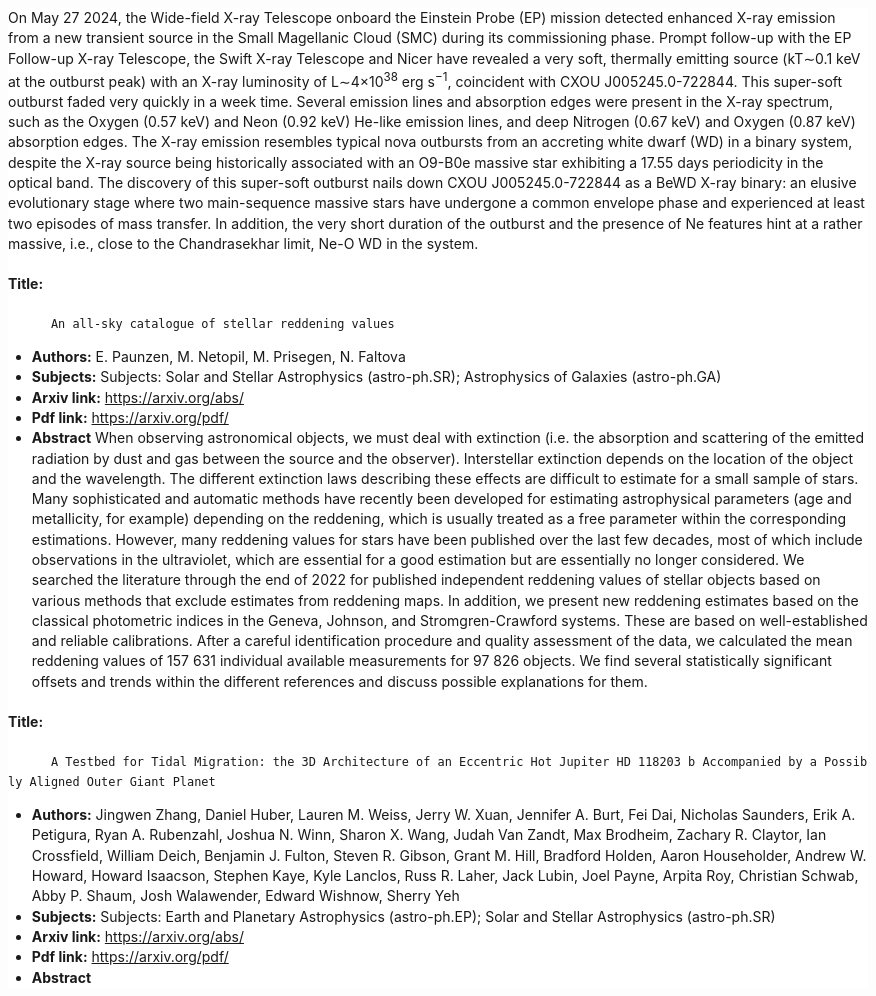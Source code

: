  On May 27 2024, the Wide-field X-ray Telescope onboard the Einstein Probe (EP) mission detected enhanced X-ray emission from a new transient source in the Small Magellanic Cloud (SMC) during its commissioning phase. Prompt follow-up with the EP Follow-up X-ray Telescope, the Swift X-ray Telescope and Nicer have revealed a very soft, thermally emitting source (kT$\sim$0.1 keV at the outburst peak) with an X-ray luminosity of L$\sim$4$\times$10$^{38}$ erg s$^{-1}$, coincident with CXOU J005245.0-722844. This super-soft outburst faded very quickly in a week time. Several emission lines and absorption edges were present in the X-ray spectrum, such as the Oxygen (0.57 keV) and Neon (0.92 keV) He-like emission lines, and deep Nitrogen (0.67 keV) and Oxygen (0.87 keV) absorption edges. The X-ray emission resembles typical nova outbursts from an accreting white dwarf (WD) in a binary system, despite the X-ray source being historically associated with an O9-B0e massive star exhibiting a 17.55 days periodicity in the optical band. The discovery of this super-soft outburst nails down CXOU J005245.0-722844 as a BeWD X-ray binary: an elusive evolutionary stage where two main-sequence massive stars have undergone a common envelope phase and experienced at least two episodes of mass transfer. In addition, the very short duration of the outburst and the presence of Ne features hint at a rather massive, i.e., close to the Chandrasekhar limit, Ne-O WD in the system.
#### Title:
          An all-sky catalogue of stellar reddening values
 - **Authors:** E. Paunzen, M. Netopil, M. Prisegen, N. Faltova
 - **Subjects:** Subjects:
Solar and Stellar Astrophysics (astro-ph.SR); Astrophysics of Galaxies (astro-ph.GA)
 - **Arxiv link:** https://arxiv.org/abs/
 - **Pdf link:** https://arxiv.org/pdf/
 - **Abstract**
 When observing astronomical objects, we must deal with extinction (i.e. the absorption and scattering of the emitted radiation by dust and gas between the source and the observer). Interstellar extinction depends on the location of the object and the wavelength. The different extinction laws describing these effects are difficult to estimate for a small sample of stars. Many sophisticated and automatic methods have recently been developed for estimating astrophysical parameters (age and metallicity, for example) depending on the reddening, which is usually treated as a free parameter within the corresponding estimations. However, many reddening values for stars have been published over the last few decades, most of which include observations in the ultraviolet, which are essential for a good estimation but are essentially no longer considered. We searched the literature through the end of 2022 for published independent reddening values of stellar objects based on various methods that exclude estimates from reddening maps. In addition, we present new reddening estimates based on the classical photometric indices in the Geneva, Johnson, and Stromgren-Crawford systems. These are based on well-established and reliable calibrations. After a careful identification procedure and quality assessment of the data, we calculated the mean reddening values of 157 631 individual available measurements for 97 826 objects. We find several statistically significant offsets and trends within the different references and discuss possible explanations for them.
#### Title:
          A Testbed for Tidal Migration: the 3D Architecture of an Eccentric Hot Jupiter HD 118203 b Accompanied by a Possibly Aligned Outer Giant Planet
 - **Authors:** Jingwen Zhang, Daniel Huber, Lauren M. Weiss, Jerry W. Xuan, Jennifer A. Burt, Fei Dai, Nicholas Saunders, Erik A. Petigura, Ryan A. Rubenzahl, Joshua N. Winn, Sharon X. Wang, Judah Van Zandt, Max Brodheim, Zachary R. Claytor, Ian Crossfield, William Deich, Benjamin J. Fulton, Steven R. Gibson, Grant M. Hill, Bradford Holden, Aaron Householder, Andrew W. Howard, Howard Isaacson, Stephen Kaye, Kyle Lanclos, Russ R. Laher, Jack Lubin, Joel Payne, Arpita Roy, Christian Schwab, Abby P. Shaum, Josh Walawender, Edward Wishnow, Sherry Yeh
 - **Subjects:** Subjects:
Earth and Planetary Astrophysics (astro-ph.EP); Solar and Stellar Astrophysics (astro-ph.SR)
 - **Arxiv link:** https://arxiv.org/abs/
 - **Pdf link:** https://arxiv.org/pdf/
 - **Abstract**